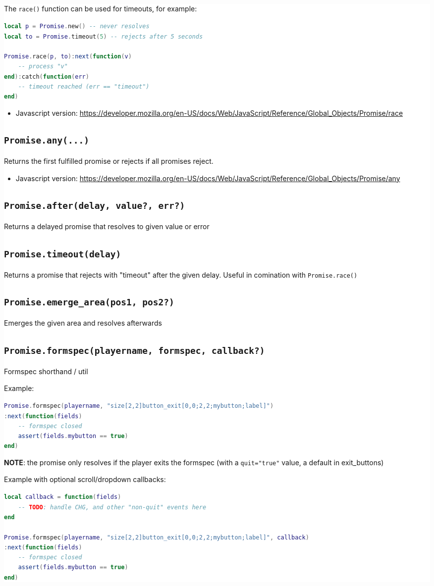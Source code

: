 The `race()` function can be used for timeouts, for example:

```lua
local p = Promise.new() -- never resolves
local to = Promise.timeout(5) -- rejects after 5 seconds

Promise.race(p, to):next(function(v)
    -- process "v"
end):catch(function(err)
    -- timeout reached (err == "timeout")
end)
```

* Javascript version: https://developer.mozilla.org/en-US/docs/Web/JavaScript/Reference/Global_Objects/Promise/race

## `Promise.any(...)`

Returns the first fulfilled promise or rejects if all promises reject.

* Javascript version: https://developer.mozilla.org/en-US/docs/Web/JavaScript/Reference/Global_Objects/Promise/any

## `Promise.after(delay, value?, err?)`

Returns a delayed promise that resolves to given value or error

## `Promise.timeout(delay)`

Returns a promise that rejects with "timeout" after the given delay. Useful in comination with `Promise.race()`

## `Promise.emerge_area(pos1, pos2?)`

Emerges the given area and resolves afterwards

## `Promise.formspec(playername, formspec, callback?)`

Formspec shorthand / util

Example:
```lua
Promise.formspec(playername, "size[2,2]button_exit[0,0;2,2;mybutton;label]")
:next(function(fields)
    -- formspec closed
    assert(fields.mybutton == true)
end)
```

**NOTE**: the promise only resolves if the player exits the formspec (with a `quit="true"` value, a default in exit_buttons)

Example with optional scroll/dropdown callbacks:
```lua
local callback = function(fields)
    -- TODO: handle CHG, and other "non-quit" events here
end

Promise.formspec(playername, "size[2,2]button_exit[0,0;2,2;mybutton;label]", callback)
:next(function(fields)
    -- formspec closed
    assert(fields.mybutton == true)
end)
```
